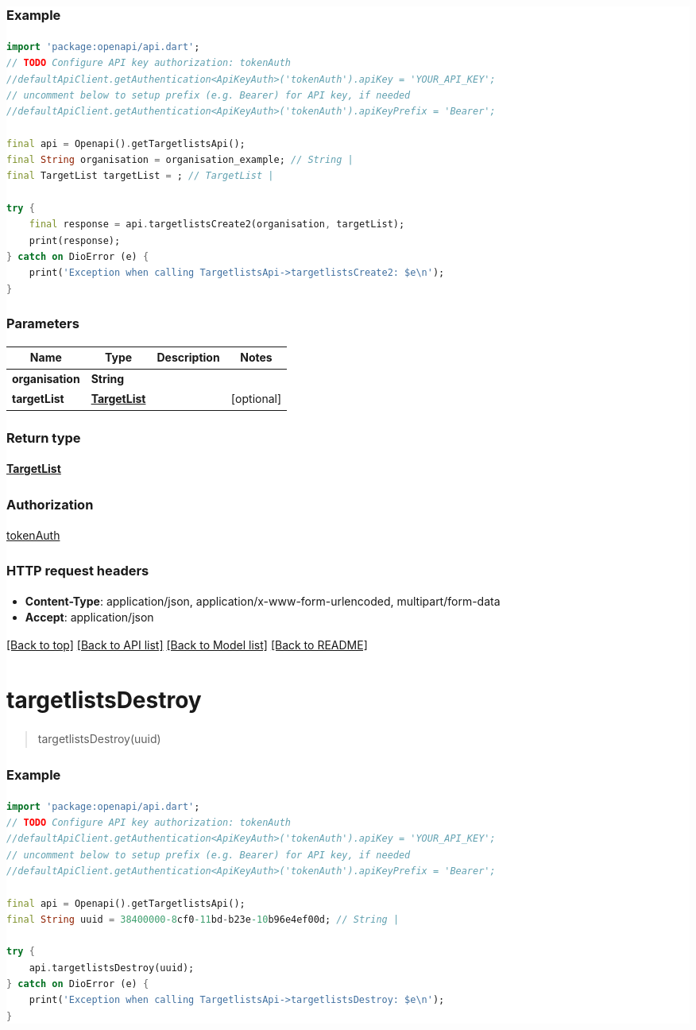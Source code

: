 ### Example
```dart
import 'package:openapi/api.dart';
// TODO Configure API key authorization: tokenAuth
//defaultApiClient.getAuthentication<ApiKeyAuth>('tokenAuth').apiKey = 'YOUR_API_KEY';
// uncomment below to setup prefix (e.g. Bearer) for API key, if needed
//defaultApiClient.getAuthentication<ApiKeyAuth>('tokenAuth').apiKeyPrefix = 'Bearer';

final api = Openapi().getTargetlistsApi();
final String organisation = organisation_example; // String | 
final TargetList targetList = ; // TargetList | 

try {
    final response = api.targetlistsCreate2(organisation, targetList);
    print(response);
} catch on DioError (e) {
    print('Exception when calling TargetlistsApi->targetlistsCreate2: $e\n');
}
```

### Parameters

Name | Type | Description  | Notes
------------- | ------------- | ------------- | -------------
 **organisation** | **String**|  | 
 **targetList** | [**TargetList**](TargetList.md)|  | [optional] 

### Return type

[**TargetList**](TargetList.md)

### Authorization

[tokenAuth](../README.md#tokenAuth)

### HTTP request headers

 - **Content-Type**: application/json, application/x-www-form-urlencoded, multipart/form-data
 - **Accept**: application/json

[[Back to top]](#) [[Back to API list]](../README.md#documentation-for-api-endpoints) [[Back to Model list]](../README.md#documentation-for-models) [[Back to README]](../README.md)

# **targetlistsDestroy**
> targetlistsDestroy(uuid)



### Example
```dart
import 'package:openapi/api.dart';
// TODO Configure API key authorization: tokenAuth
//defaultApiClient.getAuthentication<ApiKeyAuth>('tokenAuth').apiKey = 'YOUR_API_KEY';
// uncomment below to setup prefix (e.g. Bearer) for API key, if needed
//defaultApiClient.getAuthentication<ApiKeyAuth>('tokenAuth').apiKeyPrefix = 'Bearer';

final api = Openapi().getTargetlistsApi();
final String uuid = 38400000-8cf0-11bd-b23e-10b96e4ef00d; // String | 

try {
    api.targetlistsDestroy(uuid);
} catch on DioError (e) {
    print('Exception when calling TargetlistsApi->targetlistsDestroy: $e\n');
}
```